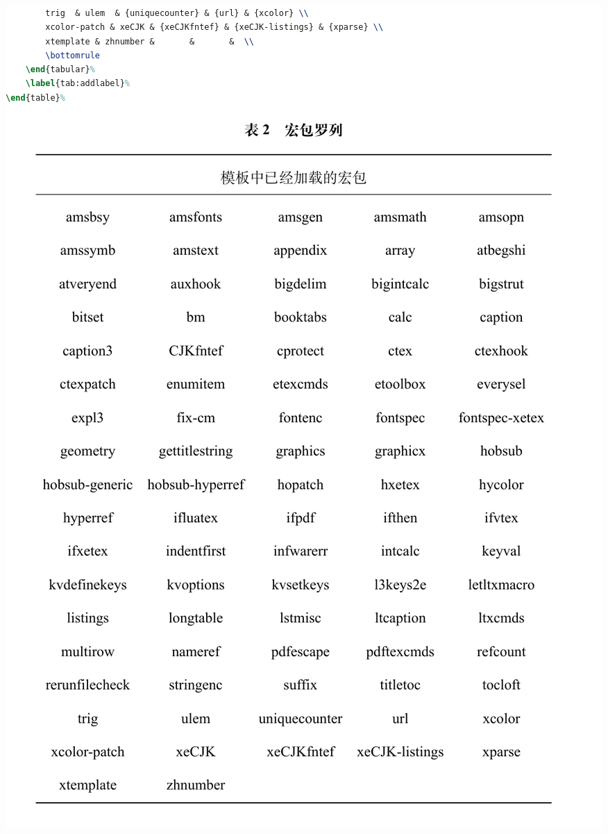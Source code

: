 ```latex
        trig  & ulem  & {uniquecounter} & {url} & {xcolor} \\
        xcolor-patch & xeCJK & {xeCJKfntef} & {xeCJK-listings} & {xparse} \\
        xtemplate & zhnumber &       &       &  \\
        \bottomrule
    \end{tabular}%
    \label{tab:addlabel}%
\end{table}%
```

![image-20210907162120466](image/image-20210907162120466.png)